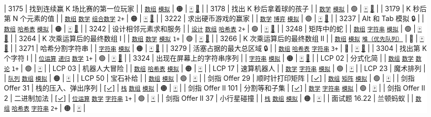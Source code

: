 | 3175 | 找到连续赢 K 场比赛的第一位玩家 |  |  [`数组`](/tag/array.md) [`模拟`](/tag/simulation.md) | 🟠 | [🀄️](https://leetcode.cn/problems/find-the-first-player-to-win-k-games-in-a-row) [🔗](https://leetcode.com/problems/find-the-first-player-to-win-k-games-in-a-row) |
| 3178 | 找出 K 秒后拿着球的孩子 |  |  [`数学`](/tag/math.md) [`模拟`](/tag/simulation.md) | 🟢 | [🀄️](https://leetcode.cn/problems/find-the-child-who-has-the-ball-after-k-seconds) [🔗](https://leetcode.com/problems/find-the-child-who-has-the-ball-after-k-seconds) |
| 3179 | K 秒后第 N 个元素的值 |  |  [`数组`](/tag/array.md) [`数学`](/tag/math.md) [`组合数学`](/tag/combinatorics.md) `2+` | 🟠 | [🀄️](https://leetcode.cn/problems/find-the-n-th-value-after-k-seconds) [🔗](https://leetcode.com/problems/find-the-n-th-value-after-k-seconds) |
| 3222 | 求出硬币游戏的赢家 |  |  [`数学`](/tag/math.md) [`博弈`](/tag/game-theory.md) [`模拟`](/tag/simulation.md) | 🟢 | [🀄️](https://leetcode.cn/problems/find-the-winning-player-in-coin-game) [🔗](https://leetcode.com/problems/find-the-winning-player-in-coin-game) |
| 3237 | Alt 和 Tab 模拟 🔒 |  |  [`数组`](/tag/array.md) [`哈希表`](/tag/hash-table.md) [`模拟`](/tag/simulation.md) | 🟠 | [🀄️](https://leetcode.cn/problems/alt-and-tab-simulation) [🔗](https://leetcode.com/problems/alt-and-tab-simulation) |
| 3242 | 设计相邻元素求和服务 |  |  [`设计`](/tag/design.md) [`数组`](/tag/array.md) [`哈希表`](/tag/hash-table.md) `2+` | 🟢 | [🀄️](https://leetcode.cn/problems/design-neighbor-sum-service) [🔗](https://leetcode.com/problems/design-neighbor-sum-service) |
| 3248 | 矩阵中的蛇 |  |  [`数组`](/tag/array.md) [`字符串`](/tag/string.md) [`模拟`](/tag/simulation.md) | 🟢 | [🀄️](https://leetcode.cn/problems/snake-in-matrix) [🔗](https://leetcode.com/problems/snake-in-matrix) |
| 3264 | K 次乘运算后的最终数组 I |  |  [`数组`](/tag/array.md) [`数学`](/tag/math.md) [`模拟`](/tag/simulation.md) `1+` | 🟢 | [🀄️](https://leetcode.cn/problems/final-array-state-after-k-multiplication-operations-i) [🔗](https://leetcode.com/problems/final-array-state-after-k-multiplication-operations-i) |
| 3266 | K 次乘运算后的最终数组 II |  |  [`数组`](/tag/array.md) [`模拟`](/tag/simulation.md) [`堆（优先队列）`](/tag/heap-priority-queue.md) | 🔴 | [🀄️](https://leetcode.cn/problems/final-array-state-after-k-multiplication-operations-ii) [🔗](https://leetcode.com/problems/final-array-state-after-k-multiplication-operations-ii) |
| 3271 | 哈希分割字符串 |  |  [`字符串`](/tag/string.md) [`模拟`](/tag/simulation.md) | 🟠 | [🀄️](https://leetcode.cn/problems/hash-divided-string) [🔗](https://leetcode.com/problems/hash-divided-string) |
| 3279 | 活塞占据的最大总区域 🔒 |  |  [`数组`](/tag/array.md) [`哈希表`](/tag/hash-table.md) [`字符串`](/tag/string.md) `3+` | 🔴 | [🀄️](https://leetcode.cn/problems/maximum-total-area-occupied-by-pistons) [🔗](https://leetcode.com/problems/maximum-total-area-occupied-by-pistons) |
| 3304 | 找出第 K 个字符 I |  |  [`位运算`](/tag/bit-manipulation.md) [`递归`](/tag/recursion.md) [`数学`](/tag/math.md) `1+` | 🟢 | [🀄️](https://leetcode.cn/problems/find-the-k-th-character-in-string-game-i) [🔗](https://leetcode.com/problems/find-the-k-th-character-in-string-game-i) |
| 3324 | 出现在屏幕上的字符串序列 |  |  [`字符串`](/tag/string.md) [`模拟`](/tag/simulation.md) | 🟠 | [🀄️](https://leetcode.cn/problems/find-the-sequence-of-strings-appeared-on-the-screen) [🔗](https://leetcode.com/problems/find-the-sequence-of-strings-appeared-on-the-screen) |
| LCP 02 | 分式化简 |  |  [`数组`](/tag/array.md) [`数学`](/tag/math.md) [`数论`](/tag/number-theory.md) `1+` | 🟢 | [🀄️](https://leetcode.cn/problems/deep-dark-fraction) |
| LCP 03 | 机器人大冒险 |  |  [`数组`](/tag/array.md) [`哈希表`](/tag/hash-table.md) [`模拟`](/tag/simulation.md) | 🟠 | [🀄️](https://leetcode.cn/problems/programmable-robot) |
| LCP 17 | 速算机器人 |  |  [`数学`](/tag/math.md) [`字符串`](/tag/string.md) [`模拟`](/tag/simulation.md) | 🟢 | [🀄️](https://leetcode.cn/problems/nGK0Fy) |
| LCP 23 | 魔术排列 |  |  [`队列`](/tag/queue.md) [`数组`](/tag/array.md) [`模拟`](/tag/simulation.md) | 🟠 | [🀄️](https://leetcode.cn/problems/er94lq) |
| LCP 50 | 宝石补给 |  |  [`数组`](/tag/array.md) [`模拟`](/tag/simulation.md) | 🟢 | [🀄️](https://leetcode.cn/problems/WHnhjV) |
| 剑指 Offer 29 | 顺时针打印矩阵 | [[✓]](/offer/jz_offer_29_1.md) |  [`数组`](/tag/array.md) [`矩阵`](/tag/matrix.md) [`模拟`](/tag/simulation.md) | 🟢 | [🀄️](https://leetcode.cn/problems/shun-shi-zhen-da-yin-ju-zhen-lcof) |
| 剑指 Offer 31 | 栈的压入、弹出序列 | [[✓]](/offer/jz_offer_31_1.md) |  [`栈`](/tag/stack.md) [`数组`](/tag/array.md) [`模拟`](/tag/simulation.md) | 🟠 | [🀄️](https://leetcode.cn/problems/zhan-de-ya-ru-dan-chu-xu-lie-lcof) |
| 剑指 Offer II 101 | 分割等和子集 | [[✓]](/offer2/jz_offer_II_101.md) |  [`数学`](/tag/math.md) [`字符串`](/tag/string.md) [`模拟`](/tag/simulation.md) | 🟢 | [🀄️](https://leetcode.cn/problems/NUPfPr) |
| 剑指 Offer II 2 | 二进制加法 | [[✓]](/offer2/jz_offer_II_002.md) |  [`位运算`](/tag/bit-manipulation.md) [`数学`](/tag/math.md) [`字符串`](/tag/string.md) `1+` | 🟢 | [🀄️](https://leetcode.cn/problems/JFETK5) |
| 剑指 Offer II 37 | 小行星碰撞 |  |  [`栈`](/tag/stack.md) [`数组`](/tag/array.md) [`模拟`](/tag/simulation.md) | 🟠 | [🀄️](https://leetcode.cn/problems/XagZNi) |
| 面试题 16.22 | 兰顿蚂蚁 |  |  [`数组`](/tag/array.md) [`哈希表`](/tag/hash-table.md) [`字符串`](/tag/string.md) `2+` | 🟠 | [🀄️](https://leetcode.cn/problems/langtons-ant-lcci) |